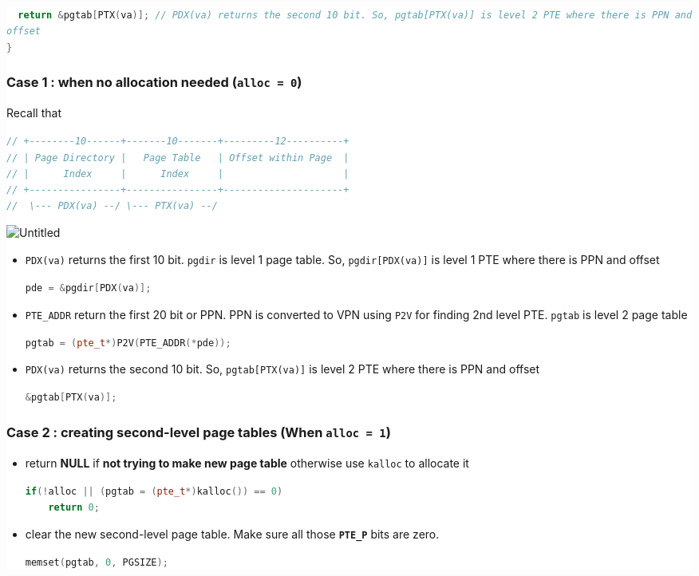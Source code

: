 ```cpp
  return &pgtab[PTX(va)]; // PDX(va) returns the second 10 bit. So, pgtab[PTX(va)] is level 2 PTE where there is PPN and offset
}
```

### **Case 1 : when no allocation needed (`alloc = 0`)**

Recall that

```cpp
// +--------10------+-------10-------+---------12----------+
// | Page Directory |   Page Table   | Offset within Page  |
// |      Index     |      Index     |                     |
// +----------------+----------------+---------------------+
//  \--- PDX(va) --/ \--- PTX(va) --/
```

![Untitled](xv6%20memory%20management%20walkthrough%2052f10c25c9dd4de39e601e386e6a1788/Untitled%205.png)

- `PDX(va)` returns the first 10 bit. `pgdir` is level 1 page table. So, `pgdir[PDX(va)]` is level 1 PTE where there is PPN and offset
    
    ```cpp
    pde = &pgdir[PDX(va)];
    ```
    
- `PTE_ADDR` return the first 20 bit or PPN. PPN is converted to VPN using `P2V` for finding 2nd level PTE. `pgtab` is level 2 page table
    
    ```cpp
    pgtab = (pte_t*)P2V(PTE_ADDR(*pde));
    ```
    
- `PDX(va)` returns the second 10 bit. So, `pgtab[PTX(va)]` is level 2 PTE where there is PPN and offset
    
    ```cpp
    &pgtab[PTX(va)];
    ```
    

### **Case 2 : creating second-level page tables (When `alloc = 1`)**

- return **NULL** if **not trying to make new page table** otherwise use `kalloc` to allocate it
    
    ```cpp
    if(!alloc || (pgtab = (pte_t*)kalloc()) == 0)
        return 0;
    ```
    
- clear the new second-level page table. Make sure all those **`PTE_P`** bits are zero.
    
    ```cpp
    memset(pgtab, 0, PGSIZE);
    ```
    